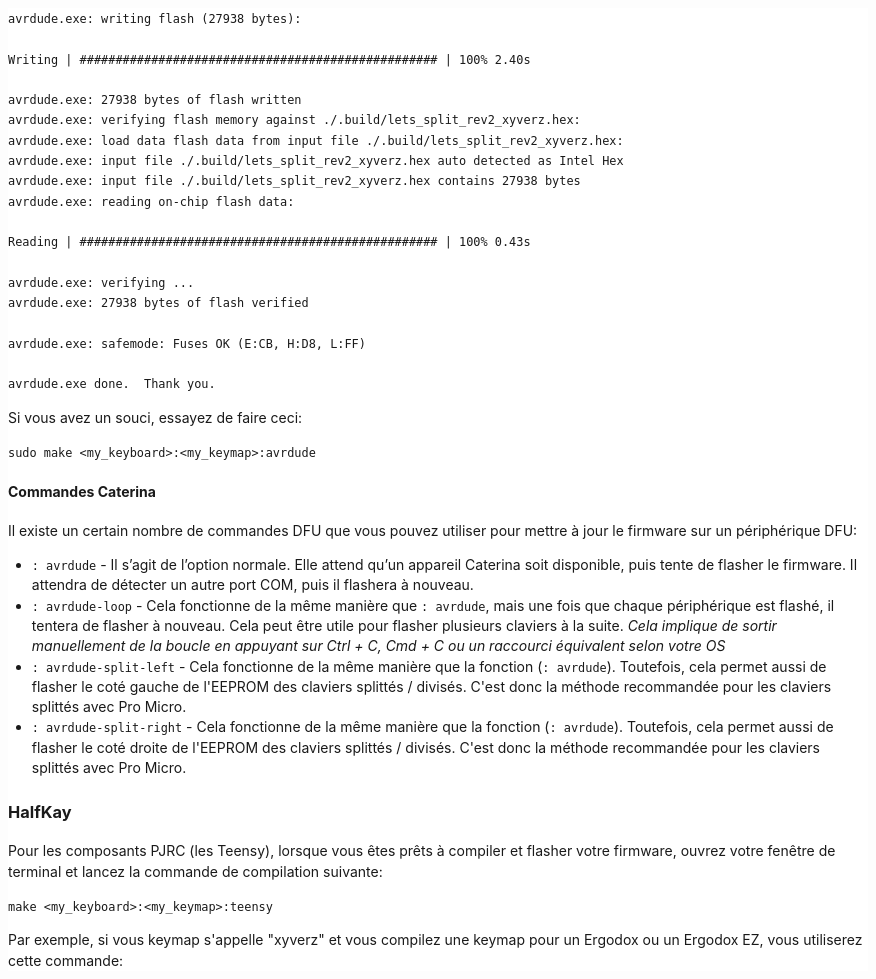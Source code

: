 ```
avrdude.exe: writing flash (27938 bytes):

Writing | ################################################## | 100% 2.40s

avrdude.exe: 27938 bytes of flash written
avrdude.exe: verifying flash memory against ./.build/lets_split_rev2_xyverz.hex:
avrdude.exe: load data flash data from input file ./.build/lets_split_rev2_xyverz.hex:
avrdude.exe: input file ./.build/lets_split_rev2_xyverz.hex auto detected as Intel Hex
avrdude.exe: input file ./.build/lets_split_rev2_xyverz.hex contains 27938 bytes
avrdude.exe: reading on-chip flash data:

Reading | ################################################## | 100% 0.43s

avrdude.exe: verifying ...
avrdude.exe: 27938 bytes of flash verified

avrdude.exe: safemode: Fuses OK (E:CB, H:D8, L:FF)

avrdude.exe done.  Thank you.
```

Si vous avez un souci, essayez de faire ceci:

    sudo make <my_keyboard>:<my_keymap>:avrdude

#### Commandes Caterina 

Il existe un certain nombre de commandes DFU que vous pouvez utiliser pour mettre à jour le firmware sur un périphérique DFU:

* `: avrdude` - Il s’agit de l’option normale. Elle attend qu’un appareil Caterina soit disponible, puis tente de flasher le firmware. Il attendra de détecter un autre port COM, puis il flashera à nouveau.
* `: avrdude-loop` - Cela fonctionne de la même manière que `: avrdude`, mais une fois que chaque périphérique est flashé, il tentera de flasher à nouveau. Cela peut être utile pour flasher plusieurs claviers à la suite. _Cela implique de sortir manuellement de la boucle en appuyant sur Ctrl + C, Cmd + C ou un raccourci équivalent selon votre OS_
* `: avrdude-split-left` - Cela fonctionne de la même manière que la fonction (`: avrdude`). Toutefois, cela permet aussi de flasher le coté gauche de l'EEPROM des claviers splittés / divisés. C'est donc la méthode recommandée pour les claviers splittés avec Pro Micro.
* `: avrdude-split-right` - Cela fonctionne de la même manière que la fonction (`: avrdude`). Toutefois, cela permet aussi de flasher le coté droite de l'EEPROM des claviers splittés / divisés. C'est donc la méthode recommandée pour les claviers splittés avec Pro Micro.

### HalfKay

Pour les composants PJRC (les Teensy), lorsque vous êtes prêts à compiler et flasher votre firmware, ouvrez votre fenêtre de terminal et lancez la commande de compilation suivante:

    make <my_keyboard>:<my_keymap>:teensy

Par exemple, si vous keymap s'appelle "xyverz" et vous compilez une keymap pour un Ergodox ou un Ergodox EZ, vous utiliserez cette commande:
